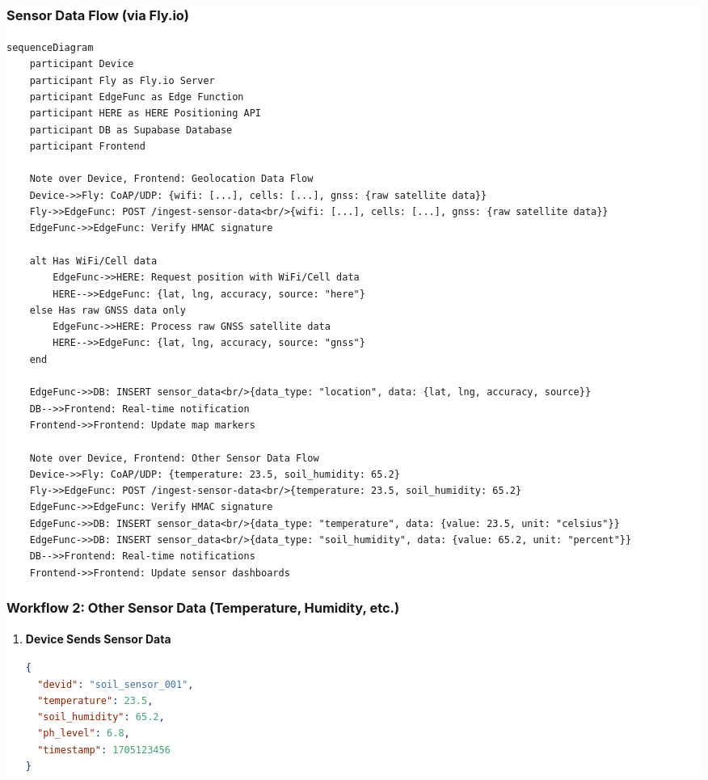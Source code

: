 ### Sensor Data Flow (via Fly.io)

```mermaid
sequenceDiagram
    participant Device
    participant Fly as Fly.io Server
    participant EdgeFunc as Edge Function
    participant HERE as HERE Positioning API
    participant DB as Supabase Database
    participant Frontend

    Note over Device, Frontend: Geolocation Data Flow
    Device->>Fly: CoAP/UDP: {wifi: [...], cells: [...], gnss: {raw satellite data}}
    Fly->>EdgeFunc: POST /ingest-sensor-data<br/>{wifi: [...], cells: [...], gnss: {raw satellite data}}
    EdgeFunc->>EdgeFunc: Verify HMAC signature
    
    alt Has WiFi/Cell data
        EdgeFunc->>HERE: Request position with WiFi/Cell data
        HERE-->>EdgeFunc: {lat, lng, accuracy, source: "here"}
    else Has raw GNSS data only
        EdgeFunc->>HERE: Process raw GNSS satellite data
        HERE-->>EdgeFunc: {lat, lng, accuracy, source: "gnss"}
    end
    
    EdgeFunc->>DB: INSERT sensor_data<br/>{data_type: "location", data: {lat, lng, accuracy, source}}
    DB-->>Frontend: Real-time notification
    Frontend->>Frontend: Update map markers

    Note over Device, Frontend: Other Sensor Data Flow
    Device->>Fly: CoAP/UDP: {temperature: 23.5, soil_humidity: 65.2}
    Fly->>EdgeFunc: POST /ingest-sensor-data<br/>{temperature: 23.5, soil_humidity: 65.2}
    EdgeFunc->>EdgeFunc: Verify HMAC signature
    EdgeFunc->>DB: INSERT sensor_data<br/>{data_type: "temperature", data: {value: 23.5, unit: "celsius"}}
    EdgeFunc->>DB: INSERT sensor_data<br/>{data_type: "soil_humidity", data: {value: 65.2, unit: "percent"}}
    DB-->>Frontend: Real-time notifications
    Frontend->>Frontend: Update sensor dashboards
```

### Workflow 2: Other Sensor Data (Temperature, Humidity, etc.)

1. **Device Sends Sensor Data**
   ```json
   {
     "devid": "soil_sensor_001",
     "temperature": 23.5,
     "soil_humidity": 65.2,
     "ph_level": 6.8,
     "timestamp": 1705123456
   }
   ```
